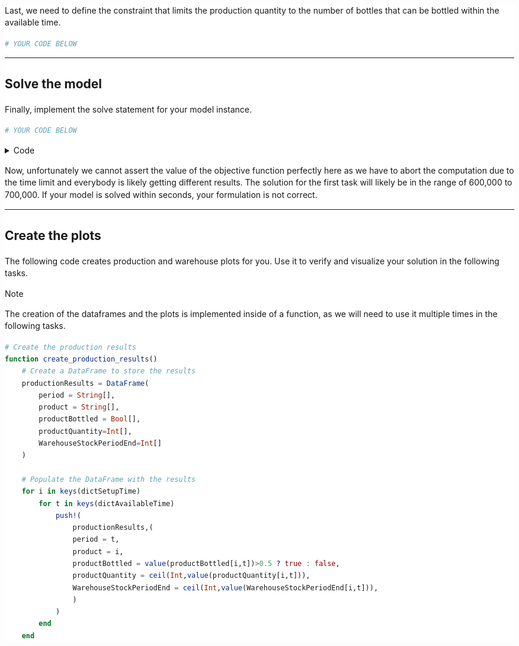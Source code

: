 Last, we need to define the constraint that limits the production
quantity to the number of bottles that can be bottled within the
available time.

``` julia
# YOUR CODE BELOW
```

------------------------------------------------------------------------

## Solve the model

Finally, implement the solve statement for your model instance.

``` julia
# YOUR CODE BELOW
```

<details class="code-fold"><summary>Code</summary></details>

Now, unfortunately we cannot assert the value of the objective function
perfectly here as we have to abort the computation due to the time limit
and everybody is likely getting different results. The solution for the
first task will likely be in the <span class="highlight">range of
600,000 to 700,000</span>. If your model is solved within seconds, your
formulation is not correct.

------------------------------------------------------------------------

## Create the plots

The following code creates production and warehouse plots for you. Use
it to verify and visualize your solution in the following tasks.

> [!NOTE]
>
> The creation of the dataframes and the plots is implemented inside of
> a function, as we will need to use it multiple times in the following
> tasks.

``` julia
# Create the production results
function create_production_results()
    # Create a DataFrame to store the results
    productionResults = DataFrame(
        period = String[],
        product = String[],
        productBottled = Bool[],
        productQuantity=Int[],
        WarehouseStockPeriodEnd=Int[]
    )

    # Populate the DataFrame with the results
    for i in keys(dictSetupTime)
        for t in keys(dictAvailableTime)
            push!(
                productionResults,(
                period = t,
                product = i,
                productBottled = value(productBottled[i,t])>0.5 ? true : false,
                productQuantity = ceil(Int,value(productQuantity[i,t])),
                WarehouseStockPeriodEnd = ceil(Int,value(WarehouseStockPeriodEnd[i,t])),
                )
            )
        end
    end

```